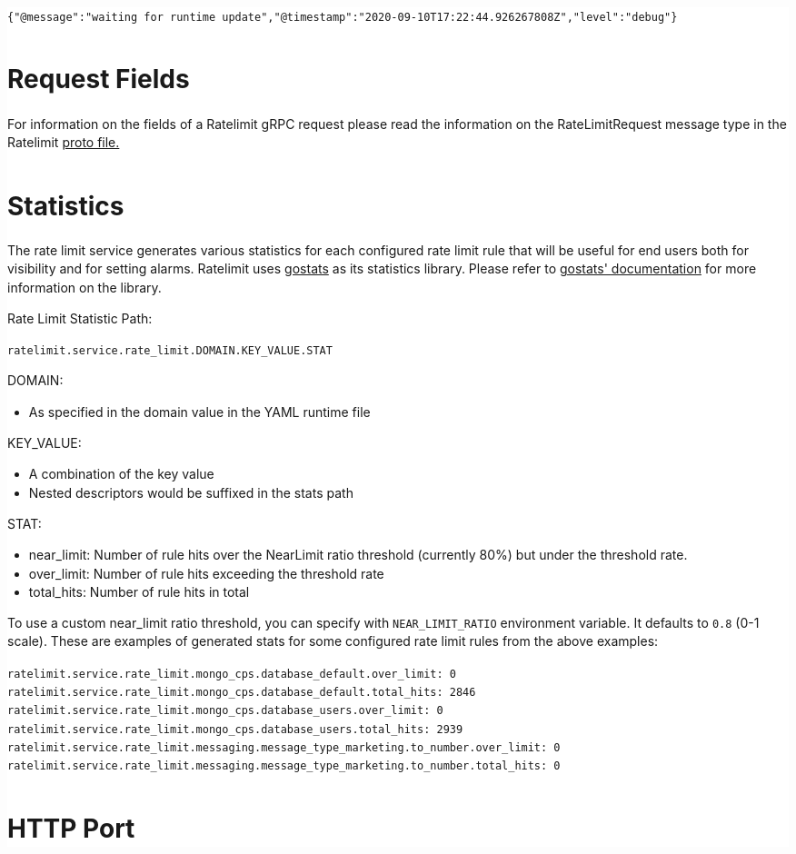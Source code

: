 ```
{"@message":"waiting for runtime update","@timestamp":"2020-09-10T17:22:44.926267808Z","level":"debug"}
```

# Request Fields

For information on the fields of a Ratelimit gRPC request please read the information
on the RateLimitRequest message type in the Ratelimit [proto file.](https://github.com/envoyproxy/envoy/blob/master/api/envoy/service/ratelimit/v3/rls.proto)

# Statistics

The rate limit service generates various statistics for each configured rate limit rule that will be useful for end
users both for visibility and for setting alarms. Ratelimit uses [gostats](https://github.com/lyft/gostats) as its statistics library. Please refer
to [gostats' documentation](https://godoc.org/github.com/lyft/gostats) for more information on the library.

Rate Limit Statistic Path:

```
ratelimit.service.rate_limit.DOMAIN.KEY_VALUE.STAT
```

DOMAIN:
* As specified in the domain value in the YAML runtime file

KEY_VALUE:
* A combination of the key value
* Nested descriptors would be suffixed in the stats path

STAT:
* near_limit: Number of rule hits over the NearLimit ratio threshold (currently 80%) but under the threshold rate.
* over_limit: Number of rule hits exceeding the threshold rate
* total_hits: Number of rule hits in total

To use a custom near_limit ratio threshold, you can specify with `NEAR_LIMIT_RATIO` environment variable. It defaults to `0.8` (0-1 scale). These are examples of generated stats for some configured rate limit rules from the above examples:

```
ratelimit.service.rate_limit.mongo_cps.database_default.over_limit: 0
ratelimit.service.rate_limit.mongo_cps.database_default.total_hits: 2846
ratelimit.service.rate_limit.mongo_cps.database_users.over_limit: 0
ratelimit.service.rate_limit.mongo_cps.database_users.total_hits: 2939
ratelimit.service.rate_limit.messaging.message_type_marketing.to_number.over_limit: 0
ratelimit.service.rate_limit.messaging.message_type_marketing.to_number.total_hits: 0
```

# HTTP Port
